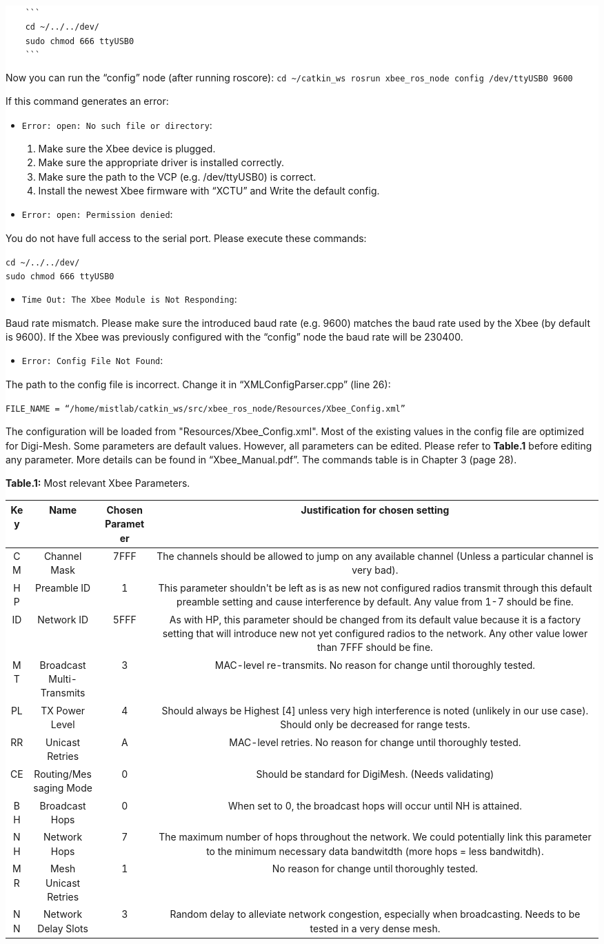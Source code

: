         ```
        cd ~/../../dev/
        sudo chmod 666 ttyUSB0
        ```

Now you can run the “config” node (after running roscore):
            ```
            cd ~/catkin_ws
            rosrun xbee_ros_node config /dev/ttyUSB0 9600
            ```

If this command generates an error:

  * `Error: open: No such file or directory`:
    1. Make sure the Xbee device is plugged.
    2. Make sure the appropriate driver is installed correctly.
    3. Make sure the path to the VCP (e.g. /dev/ttyUSB0) is correct.
    4. Install the newest Xbee firmware with “XCTU” and Write the default config.

  * `Error: open: Permission denied`:

  You do not have full access to the serial port. Please execute these commands:

  ```
  cd ~/../../dev/
  sudo chmod 666 ttyUSB0
  ```

  * `Time Out: The Xbee Module is Not Responding`:

  Baud rate mismatch. Please make sure the introduced baud rate (e.g. 9600) matches the baud rate used by the Xbee (by default is 9600). If the Xbee was previously configured with the “config” node the baud rate will be 230400.

  * `Error: Config File Not Found`:

  The path to the config file is incorrect. Change it in “XMLConfigParser.cpp” (line 26):

  ```
  FILE_NAME = “/home/mistlab/catkin_ws/src/xbee_ros_node/Resources/Xbee_Config.xml”
  ```

The configuration will be loaded from "Resources/Xbee_Config.xml". Most of the existing values in the config file are optimized for Digi-Mesh. Some parameters are default values. However, all parameters can be edited. Please refer to **Table.1** before editing any parameter. More details can be found in “Xbee_Manual.pdf”. The commands table is in Chapter 3 (page 28).

**Table.1:** Most relevant Xbee Parameters.

| Key |	     Name     |	Chosen Parameter  |	Justification for chosen setting |
|:---:|:-------------:|:-----------------:|:---------------------------------:|
|CM   | Channel Mask  | 7FFF              | The channels should be allowed to jump on any available channel (Unless a particular channel is very bad).|
|HP	  | Preamble ID	  | 1	                |This parameter shouldn't be left as is as new not configured radios transmit through this default preamble setting and cause interference by default. Any value from 1-7 should be fine.|
|ID	  | Network ID	    | 5FFF	            | As with HP, this parameter should be changed from its default value because it is a factory setting that will introduce new not yet configured radios to the network. Any other value lower than 7FFF should be fine.|
|MT	  | Broadcast Multi-Transmits | 3	| MAC-level re-transmits. No reason for change until thoroughly tested.|
|PL	  | TX Power Level	| 4	| Should always be Highest [4] unless very high interference is noted (unlikely in our use case). Should only be decreased for range tests.|
|RR	  | Unicast Retries	| A	| MAC-level retries. No reason for change until thoroughly tested.|
| CE	| Routing/Messaging Mode |	0	|Should be standard for DigiMesh. (Needs validating)|
|BH	  | Broadcast Hops	| 0	| When set to 0, the broadcast hops will occur until NH is attained.|
| NH	| Network Hops |	7	| The maximum number of hops throughout the network. We could potentially link this parameter to the minimum necessary data bandwitdth (more hops = less bandwitdh).|
| MR	| Mesh Unicast Retries |	1	| No reason for change until thoroughly tested.|
|NN	 | Network Delay Slots |	3	| Random delay to alleviate network congestion, especially when broadcasting. Needs to be tested in a very dense mesh.|